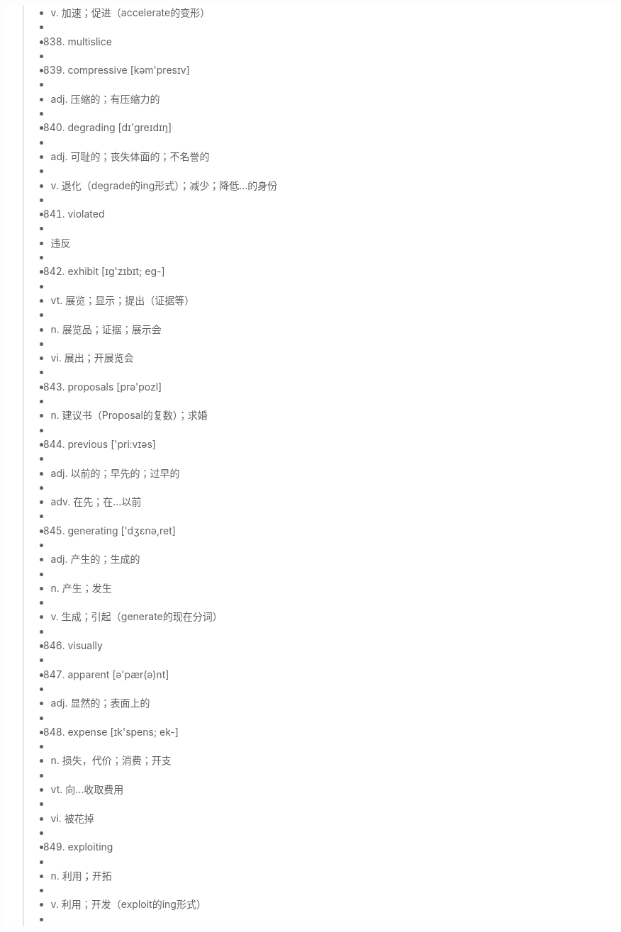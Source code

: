 >* v. 加速；促进（accelerate的变形）
>* 
>* 838. multislice
>* 
>* 839. compressive [kəm'presɪv]
>* 
>* adj. 压缩的；有压缩力的
>* 
>* 840. degrading [dɪ'greɪdɪŋ]
>* 
>* adj. 可耻的；丧失体面的；不名誉的
>* 
>* v. 退化（degrade的ing形式）；减少；降低…的身份
>* 
>* 841. violated
>* 
>* 违反
>* 
>* 842. exhibit [ɪg'zɪbɪt; eg-]
>* 
>* vt. 展览；显示；提出（证据等）
>* 
>* n. 展览品；证据；展示会
>* 
>* vi. 展出；开展览会
>* 
>* 843. proposals [prə'pozl]
>* 
>* n. 建议书（Proposal的复数）；求婚
>* 
>* 844. previous ['priːvɪəs]
>* 
>* adj. 以前的；早先的；过早的
>* 
>* adv. 在先；在…以前
>* 
>* 845. generating ['dʒɛnə,ret]
>* 
>* adj. 产生的；生成的
>* 
>* n. 产生；发生
>* 
>* v. 生成；引起（generate的现在分词）
>* 
>* 846. visually
>* 
>* 847. apparent [ə'pær(ə)nt]
>* 
>* adj. 显然的；表面上的
>* 
>* 848. expense [ɪk'spens; ek-]
>* 
>* n. 损失，代价；消费；开支
>* 
>* vt. 向…收取费用
>* 
>* vi. 被花掉
>* 
>* 849. exploiting
>* 
>* n. 利用；开拓
>* 
>* v. 利用；开发（exploit的ing形式）
>* 